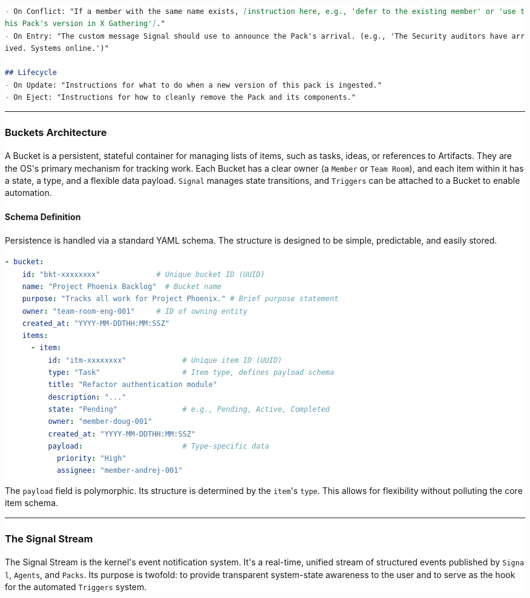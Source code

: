 ```markdown
- On Conflict: "If a member with the same name exists, [instruction here, e.g., 'defer to the existing member' or 'use this Pack's version in X Gathering']."
- On Entry: "The custom message Signal should use to announce the Pack's arrival. (e.g., 'The Security auditors have arrived. Systems online.')"

## Lifecycle
- On Update: "Instructions for what to do when a new version of this pack is ingested."
- On Eject: "Instructions for how to cleanly remove the Pack and its components."
```


---


### Buckets Architecture
A Bucket is a persistent, stateful container for managing lists of items, such as tasks, ideas, or references to Artifacts. They are the OS's primary mechanism for tracking work. Each Bucket has a clear owner (a `Member` or `Team Room`), and each item within it has a state, a type, and a flexible data payload. `Signal` manages state transitions, and `Triggers` can be attached to a Bucket to enable automation.

#### Schema Definition
Persistence is handled via a standard YAML schema. The structure is designed to be simple, predictable, and easily stored.

```yaml
- bucket:
    id: "bkt-xxxxxxxx"             # Unique bucket ID (UUID)
    name: "Project Phoenix Backlog"  # Bucket name
    purpose: "Tracks all work for Project Phoenix." # Brief purpose statement
    owner: "team-room-eng-001"     # ID of owning entity
    created_at: "YYYY-MM-DDTHH:MM:SSZ"
    items:
      - item:
          id: "itm-xxxxxxxx"             # Unique item ID (UUID)
          type: "Task"                   # Item type, defines payload schema
          title: "Refactor authentication module"
          description: "..."
          state: "Pending"               # e.g., Pending, Active, Completed
          owner: "member-doug-001"
          created_at: "YYYY-MM-DDTHH:MM:SSZ"
          payload:                       # Type-specific data
            priority: "High"
            assignee: "member-andrej-001"
```
The `payload` field is polymorphic. Its structure is determined by the `item`'s `type`. This allows for flexibility without polluting the core item schema.


---


### The Signal Stream
The Signal Stream is the kernel's event notification system. It's a real-time, unified stream of structured events published by `Signal`, `Agents`, and `Packs`. Its purpose is twofold: to provide transparent system-state awareness to the user and to serve as the hook for the automated `Triggers` system.
